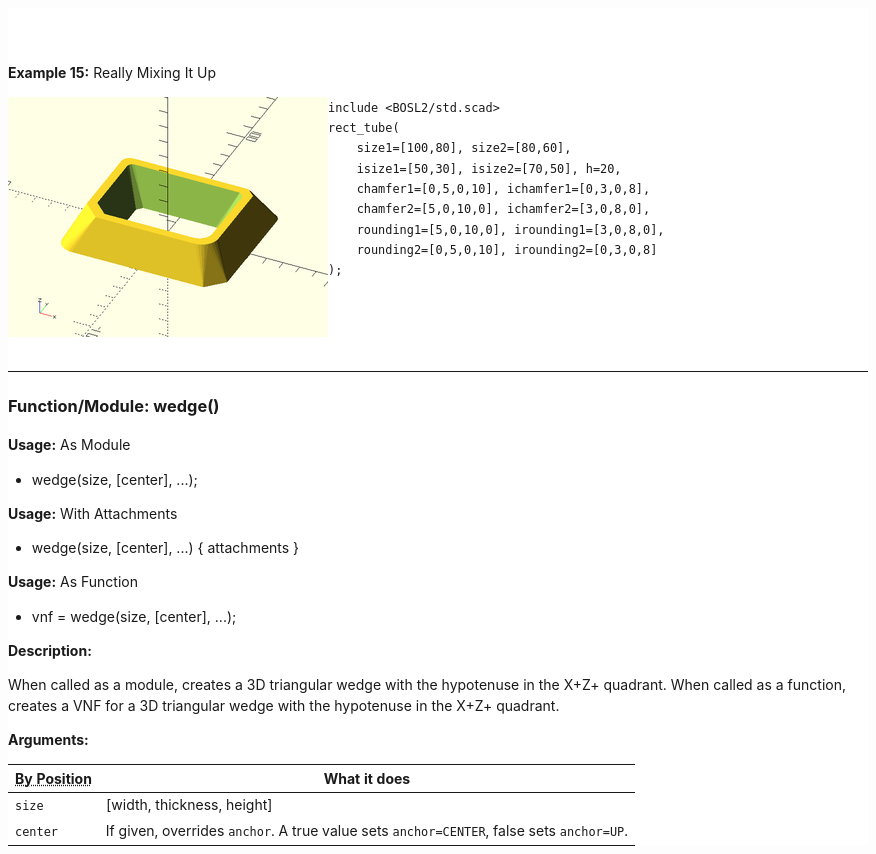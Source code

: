 <br clear="all" /><br/>

**Example 15:** Really Mixing It Up

<img align="left" alt="rect\_tube() Example 15" src="images/shapes3d/rect_tube_15.png" width="320" height="240">

    include <BOSL2/std.scad>
    rect_tube(
        size1=[100,80], size2=[80,60],
        isize1=[50,30], isize2=[70,50], h=20,
        chamfer1=[0,5,0,10], ichamfer1=[0,3,0,8],
        chamfer2=[5,0,10,0], ichamfer2=[3,0,8,0],
        rounding1=[5,0,10,0], irounding1=[3,0,8,0],
        rounding2=[0,5,0,10], irounding2=[0,3,0,8]
    );

<br clear="all" /><br/>

---

### Function/Module: wedge()

**Usage:** As Module

- wedge(size, [center], ...);

**Usage:** With Attachments

- wedge(size, [center], ...) { attachments }

**Usage:** As Function

- vnf = wedge(size, [center], ...);

**Description:** 

When called as a module, creates a 3D triangular wedge with the hypotenuse in the X+Z+ quadrant.
When called as a function, creates a VNF for a 3D triangular wedge with the hypotenuse in the X+Z+ quadrant.

**Arguments:** 

<abbr title="These args can be used by position or by name.">By&nbsp;Position</abbr> | What it does
-------------------- | ------------
`size`               | [width, thickness, height]
`center`             | If given, overrides `anchor`.  A true value sets `anchor=CENTER`, false sets `anchor=UP`.
